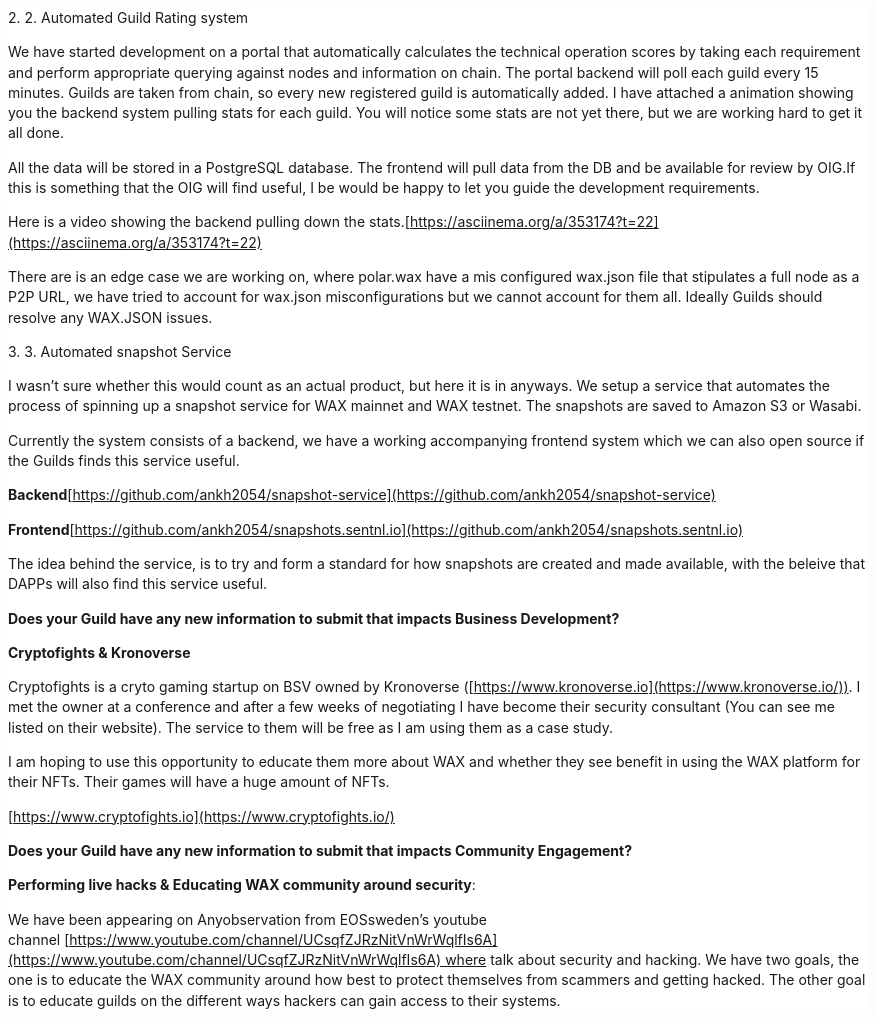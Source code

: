 2. 2. Automated Guild Rating system

We have started development on a portal that automatically calculates the technical operation scores by taking each requirement and perform appropriate querying against nodes and information on chain. The portal backend will poll each guild every 15 minutes. Guilds are taken from chain, so every new registered guild is automatically added. I have attached a animation showing you the backend system pulling stats for each guild. You will notice some stats are not yet there, but we are working hard to get it all done.

All the data will be stored in a PostgreSQL database. The frontend will pull data from the DB and be available for review by OIG.If this is something that the OIG will find useful, I be would be happy to let you guide the development requirements.

Here is a video showing the backend pulling down the stats.[https://asciinema.org/a/353174?t=22](https://asciinema.org/a/353174?t=22)

There are is an edge case we are working on, where polar.wax have a mis configured wax.json file that stipulates a full node as a P2P URL, we have tried to account for wax.json misconfigurations but we cannot account for them all. Ideally Guilds should resolve any WAX.JSON issues.

3. 3. Automated snapshot Service

I wasn’t sure whether this would count as an actual product, but here it is in anyways. We setup a service that automates the process of spinning up a snapshot service for WAX mainnet and WAX testnet. The snapshots are saved to Amazon S3 or Wasabi.

Currently the system consists of a backend, we have a working accompanying frontend system which we can also open source if the Guilds finds this service useful.

**Backend**[https://github.com/ankh2054/snapshot-service](https://github.com/ankh2054/snapshot-service)

**Frontend**[https://github.com/ankh2054/snapshots.sentnl.io](https://github.com/ankh2054/snapshots.sentnl.io)

The idea behind the service, is to try and form a standard for how snapshots are created and made available, with the beleive that DAPPs will also find this service useful.

**Does your Guild have any new information to submit that impacts Business Development?**

**Cryptofights & Kronoverse**

Cryptofights is a cryto gaming startup on BSV owned by Kronoverse ([https://www.kronoverse.io](https://www.kronoverse.io/)). I met the owner at a conference and after a few weeks of negotiating I have become their security consultant (You can see me listed on their website). The service to them will be free as I am using them as a case study.

I am hoping to use this opportunity to educate them more about WAX and whether they see benefit in using the WAX platform for their NFTs. Their games will have a huge amount of NFTs.

[https://www.cryptofights.io](https://www.cryptofights.io/)

**Does your Guild have any new information to submit that impacts Community Engagement?**

**Performing live hacks & Educating WAX community around security**:

We have been appearing on Anyobservation from EOSsweden’s youtube channel [https://www.youtube.com/channel/UCsqfZJRzNitVnWrWqlfIs6A](https://www.youtube.com/channel/UCsqfZJRzNitVnWrWqlfIs6A) where talk about security and hacking. We have two goals, the one is to educate the WAX community around how best to protect themselves from scammers and getting hacked. The other goal is to educate guilds on the different ways hackers can gain access to their systems.
